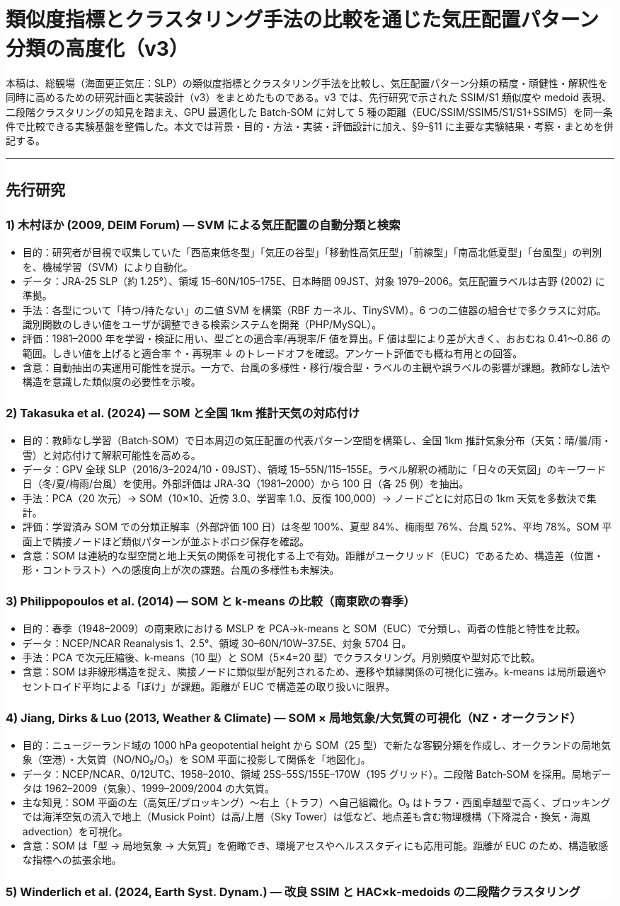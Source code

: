 # 類似度指標とクラスタリング手法の比較を通じた気圧配置パターン分類の高度化（v3）

本稿は、総観場（海面更正気圧：SLP）の類似度指標とクラスタリング手法を比較し、気圧配置パターン分類の精度・頑健性・解釈性を同時に高めるための研究計画と実装設計（v3）をまとめたものである。v3 では、先行研究で示された SSIM/S1 類似度や medoid 表現、二段階クラスタリングの知見を踏まえ、GPU 最適化した Batch‑SOM に対して 5 種の距離（EUC/SSIM/SSIM5/S1/S1+SSIM5）を同一条件で比較できる実験基盤を整備した。本文では背景・目的・方法・実装・評価設計に加え、§9–§11 に主要な実験結果・考察・まとめを併記する。

---

## 先行研究

### 1) 木村ほか (2009, DEIM Forum) ― SVM による気圧配置の自動分類と検索

- 目的：研究者が目視で収集していた「西高東低冬型」「気圧の谷型」「移動性高気圧型」「前線型」「南高北低夏型」「台風型」の判別を、機械学習（SVM）により自動化。
- データ：JRA‑25 SLP（約 1.25°）、領域 15–60N/105–175E、日本時間 09JST、対象 1979–2006。気圧配置ラベルは吉野 (2002) に準拠。
- 手法：各型について「持つ/持たない」の二値 SVM を構築（RBF カーネル、TinySVM）。6 つの二値器の組合せで多クラスに対応。識別関数のしきい値をユーザが調整できる検索システムを開発（PHP/MySQL）。
- 評価：1981–2000 年を学習・検証に用い、型ごとの適合率/再現率/F 値を算出。F 値は型により差が大きく、おおむね 0.41〜0.86 の範囲。しきい値を上げると適合率 ↑・再現率 ↓ のトレードオフを確認。アンケート評価でも概ね有用との回答。
- 含意：自動抽出の実運用可能性を提示。一方で、台風の多様性・移行/複合型・ラベルの主観や誤ラベルの影響が課題。教師なし法や構造を意識した類似度の必要性を示唆。

### 2) Takasuka et al. (2024) ― SOM と全国 1km 推計天気の対応付け

- 目的：教師なし学習（Batch‑SOM）で日本周辺の気圧配置の代表パターン空間を構築し、全国 1km 推計気象分布（天気：晴/曇/雨・雪）と対応付けて解釈可能性を高める。
- データ：GPV 全球 SLP（2016/3–2024/10・09JST）、領域 15–55N/115–155E。ラベル解釈の補助に「日々の天気図」のキーワード日（冬/夏/梅雨/台風）を使用。外部評価は JRA‑3Q（1981–2000）から 100 日（各 25 例）を抽出。
- 手法：PCA（20 次元）→ SOM（10×10、近傍 3.0、学習率 1.0、反復 100,000）→ ノードごとに対応日の 1km 天気を多数決で集計。
- 評価：学習済み SOM での分類正解率（外部評価 100 日）は冬型 100%、夏型 84%、梅雨型 76%、台風 52%、平均 78%。SOM 平面上で隣接ノードほど類似パターンが並ぶトポロジ保存を確認。
- 含意：SOM は連続的な型空間と地上天気の関係を可視化する上で有効。距離がユークリッド（EUC）であるため、構造差（位置・形・コントラスト）への感度向上が次の課題。台風の多様性も未解決。

### 3) Philippopoulos et al. (2014) ― SOM と k‑means の比較（南東欧の春季）

- 目的：春季（1948–2009）の南東欧における MSLP を PCA→k‑means と SOM（EUC）で分類し、両者の性能と特性を比較。
- データ：NCEP/NCAR Reanalysis 1、2.5°、領域 30–60N/10W–37.5E、対象 5704 日。
- 手法：PCA で次元圧縮後、k‑means（10 型）と SOM（5×4=20 型）でクラスタリング。月別頻度や型対応で比較。
- 含意：SOM は非線形構造を捉え、隣接ノードに類似型が配列されるため、遷移や類縁関係の可視化に強み。k‑means は局所最適やセントロイド平均による「ぼけ」が課題。距離が EUC で構造差の取り扱いに限界。

### 4) Jiang, Dirks & Luo (2013, Weather & Climate) ― SOM × 局地気象/大気質の可視化（NZ・オークランド）

- 目的：ニュージーランド域の 1000 hPa geopotential height から SOM（25 型）で新たな客観分類を作成し、オークランドの局地気象（空港）・大気質（NO/NO₂/O₃）を SOM 平面に投影して関係を「地図化」。
- データ：NCEP/NCAR、0/12UTC、1958–2010、領域 25S–55S/155E–170W（195 グリッド）。二段階 Batch‑SOM を採用。局地データは 1962–2009（気象）、1999–2009/2004 の大気質。
- 主な知見：SOM 平面の左（高気圧/ブロッキング）〜右上（トラフ）へ自己組織化。O₃ はトラフ・西風卓越型で高く、ブロッキングでは海洋空気の流入で地上（Musick Point）は高/上層（Sky Tower）は低など、地点差も含む物理機構（下降混合・換気・海風 advection）を可視化。
- 含意：SOM は「型 → 局地気象 → 大気質」を俯瞰でき、環境アセスやヘルススタディにも応用可能。距離が EUC のため、構造敏感な指標への拡張余地。

### 5) Winderlich et al. (2024, Earth Syst. Dynam.) ― 改良 SSIM と HAC×k‑medoids の二段階クラスタリング
